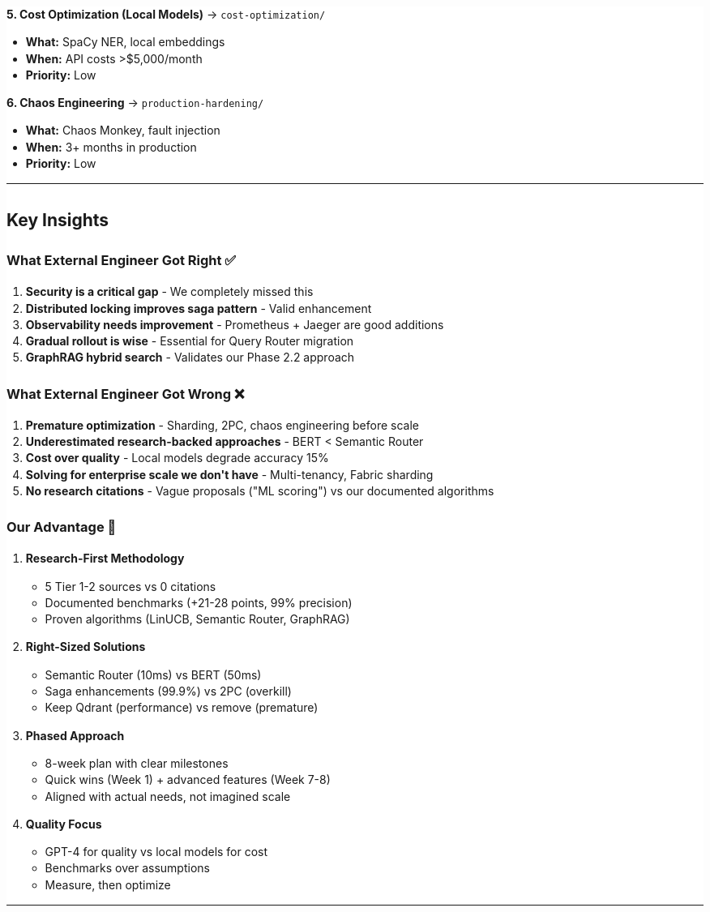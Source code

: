 **5. Cost Optimization (Local Models)** → `cost-optimization/`
- **What:** SpaCy NER, local embeddings
- **When:** API costs >$5,000/month
- **Priority:** Low

**6. Chaos Engineering** → `production-hardening/`
- **What:** Chaos Monkey, fault injection
- **When:** 3+ months in production
- **Priority:** Low

---

## Key Insights

### What External Engineer Got Right ✅

1. **Security is a critical gap** - We completely missed this
2. **Distributed locking improves saga pattern** - Valid enhancement
3. **Observability needs improvement** - Prometheus + Jaeger are good additions
4. **Gradual rollout is wise** - Essential for Query Router migration
5. **GraphRAG hybrid search** - Validates our Phase 2.2 approach

### What External Engineer Got Wrong ❌

1. **Premature optimization** - Sharding, 2PC, chaos engineering before scale
2. **Underestimated research-backed approaches** - BERT < Semantic Router
3. **Cost over quality** - Local models degrade accuracy 15%
4. **Solving for enterprise scale we don't have** - Multi-tenancy, Fabric sharding
5. **No research citations** - Vague proposals ("ML scoring") vs our documented algorithms

### Our Advantage 🎯

1. **Research-First Methodology**
   - 5 Tier 1-2 sources vs 0 citations
   - Documented benchmarks (+21-28 points, 99% precision)
   - Proven algorithms (LinUCB, Semantic Router, GraphRAG)

2. **Right-Sized Solutions**
   - Semantic Router (10ms) vs BERT (50ms)
   - Saga enhancements (99.9%) vs 2PC (overkill)
   - Keep Qdrant (performance) vs remove (premature)

3. **Phased Approach**
   - 8-week plan with clear milestones
   - Quick wins (Week 1) + advanced features (Week 7-8)
   - Aligned with actual needs, not imagined scale

4. **Quality Focus**
   - GPT-4 for quality vs local models for cost
   - Benchmarks over assumptions
   - Measure, then optimize

---
